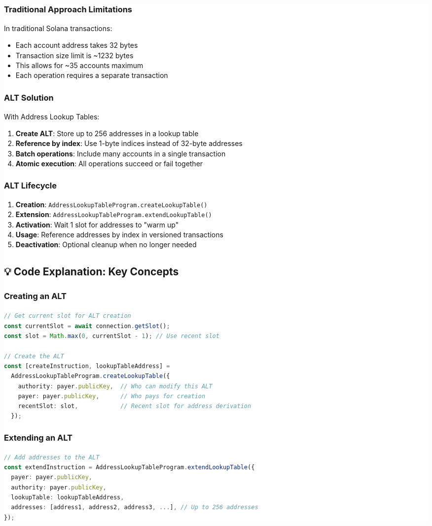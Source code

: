 ### Traditional Approach Limitations

In traditional Solana transactions:
- Each account address takes 32 bytes
- Transaction size limit is ~1232 bytes
- This allows for ~35 accounts maximum
- Each operation requires a separate transaction

### ALT Solution

With Address Lookup Tables:
1. **Create ALT**: Store up to 256 addresses in a lookup table
2. **Reference by index**: Use 1-byte indices instead of 32-byte addresses
3. **Batch operations**: Include many accounts in a single transaction
4. **Atomic execution**: All operations succeed or fail together

### ALT Lifecycle

1. **Creation**: `AddressLookupTableProgram.createLookupTable()`
2. **Extension**: `AddressLookupTableProgram.extendLookupTable()`
3. **Activation**: Wait 1 slot for addresses to "warm up"
4. **Usage**: Reference addresses by index in versioned transactions
5. **Deactivation**: Optional cleanup when no longer needed

## 💡 Code Explanation: Key Concepts

### Creating an ALT

```typescript
// Get current slot for ALT creation
const currentSlot = await connection.getSlot();
const slot = Math.max(0, currentSlot - 1); // Use recent slot

// Create the ALT
const [createInstruction, lookupTableAddress] = 
  AddressLookupTableProgram.createLookupTable({
    authority: payer.publicKey,  // Who can modify this ALT
    payer: payer.publicKey,      // Who pays for creation
    recentSlot: slot,            // Recent slot for address derivation
  });
```

### Extending an ALT

```typescript
// Add addresses to the ALT
const extendInstruction = AddressLookupTableProgram.extendLookupTable({
  payer: payer.publicKey,
  authority: payer.publicKey,
  lookupTable: lookupTableAddress,
  addresses: [address1, address2, address3, ...], // Up to 256 addresses
});
```
